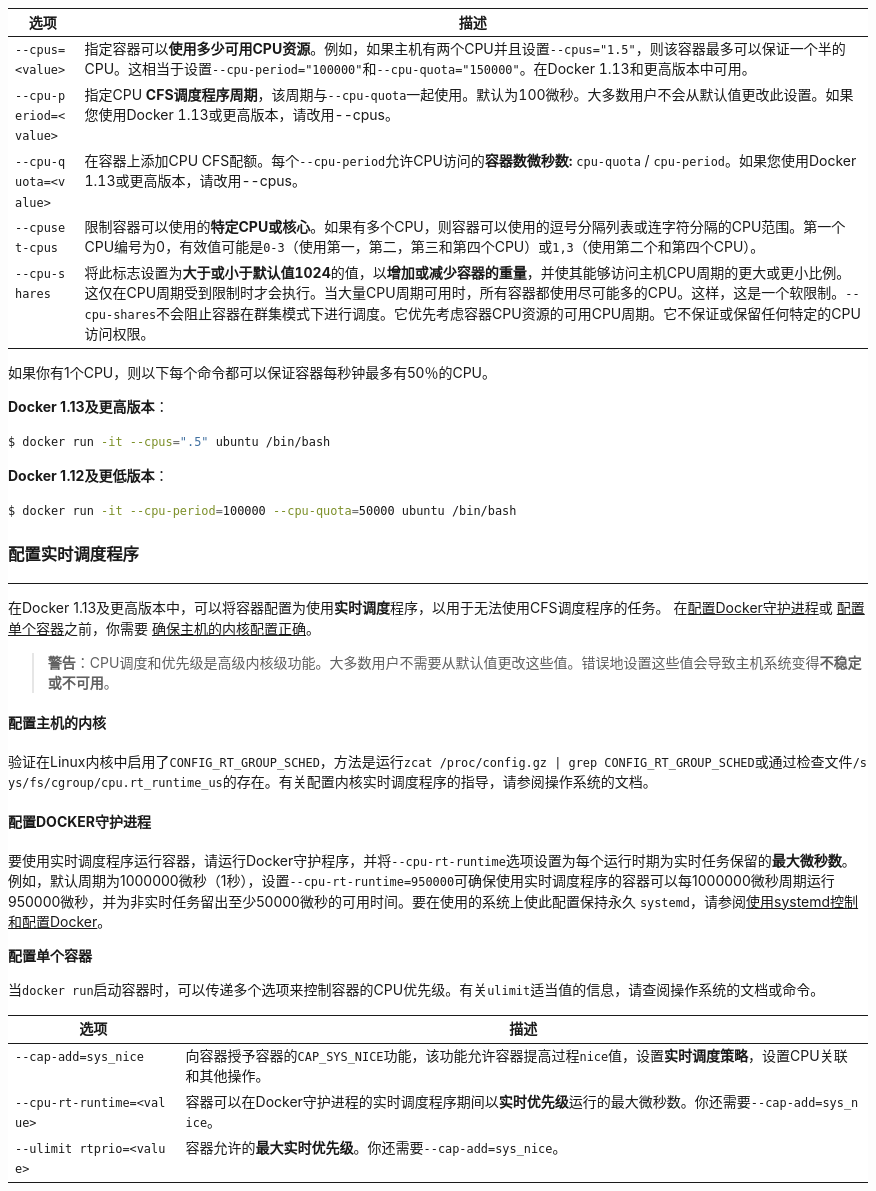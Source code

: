 | 选项                   | 描述                                                         |
| ---------------------- | ------------------------------------------------------------ |
| `--cpus=<value>`       | 指定容器可以**使用多少可用CPU资源**。例如，如果主机有两个CPU并且设置`--cpus="1.5"`，则该容器最多可以保证一个半的CPU。这相当于设置`--cpu-period="100000"`和`--cpu-quota="150000"`。在Docker 1.13和更高版本中可用。 |
| `--cpu-period=<value>` | 指定CPU **CFS调度程序周期**，该周期与`--cpu-quota`一起使用。默认为100微秒。大多数用户不会从默认值更改此设置。如果您使用Docker 1.13或更高版本，请改用--cpus。 |
| `--cpu-quota=<value>`  | 在容器上添加CPU CFS配额。每个`--cpu-period`允许CPU访问的**容器数微秒数:** `cpu-quota` / `cpu-period`。如果您使用Docker 1.13或更高版本，请改用--cpus。 |
| `--cpuset-cpus`        | 限制容器可以使用的**特定CPU或核心**。如果有多个CPU，则容器可以使用的逗号分隔列表或连字符分隔的CPU范围。第一个CPU编号为0，有效值可能是`0-3`（使用第一，第二，第三和第四个CPU）或`1,3`（使用第二个和第四个CPU）。 |
| `--cpu-shares`         | 将此标志设置为**大于或小于默认值1024**的值，以**增加或减少容器的重量**，并使其能够访问主机CPU周期的更大或更小比例。这仅在CPU周期受到限制时才会执行。当大量CPU周期可用时，所有容器都使用尽可能多的CPU。这样，这是一个软限制。`--cpu-shares`不会阻止容器在群集模式下进行调度。它优先考虑容器CPU资源的可用CPU周期。它不保证或保留任何特定的CPU访问权限。 |

如果你有1个CPU，则以下每个命令都可以保证容器每秒钟最多有50％的CPU。

**Docker 1.13及更高版本**：

```sh
$ docker run -it --cpus=".5" ubuntu /bin/bash
```

**Docker 1.12及更低版本**：

```sh
$ docker run -it --cpu-period=100000 --cpu-quota=50000 ubuntu /bin/bash
```

### 配置实时调度程序

---

在Docker 1.13及更高版本中，可以将容器配置为使用**实时调度**程序，以用于无法使用CFS调度程序的任务。 在[配置Docker守护进程](https://docs.docker.com/config/containers/resource_constraints/#configure-the-docker-daemon)或 [配置单个容器](https://docs.docker.com/config/containers/resource_constraints/#configure-individual-containers)之前，你需要 [确保主机的内核配置正确](https://docs.docker.com/config/containers/resource_constraints/#configure-the-host-machines-kernel)。

> **警告**：CPU调度和优先级是高级内核级功能。大多数用户不需要从默认值更改这些值。错误地设置这些值会导致主机系统变得**不稳定或不可用**。

#### 配置主机的内核

验证在Linux内核中启用了`CONFIG_RT_GROUP_SCHED`，方法是运行`zcat /proc/config.gz | grep CONFIG_RT_GROUP_SCHED`或通过检查文件`/sys/fs/cgroup/cpu.rt_runtime_us`的存在。有关配置内核实时调度程序的指导，请参阅操作系统的文档。

#### 配置DOCKER守护进程

要使用实时调度程序运行容器，请运行Docker守护程序，并将`--cpu-rt-runtime`选项设置为每个运行时期为实时任务保留的**最大微秒数**。例如，默认周期为1000000微秒（1秒），设置`--cpu-rt-runtime=950000`可确保使用实时调度程序的容器可以每1000000微秒周期运行950000微秒，并为非实时任务留出至少50000微秒的可用时间。要在使用的系统上使此配置保持永久 `systemd`，请参阅[使用systemd控制和配置Docker](https://docs.docker.com/config/daemon/systemd/)。

**配置单个容器**

当`docker run`启动容器时，可以传递多个选项来控制容器的CPU优先级。有关`ulimit`适当值的信息，请查阅操作系统的文档或命令。

| 选项                       | 描述                                                         |
| -------------------------- | ------------------------------------------------------------ |
| `--cap-add=sys_nice`       | 向容器授予容器的`CAP_SYS_NICE`功能，该功能允许容器提高过程`nice`值，设置**实时调度策略**，设置CPU关联和其他操作。 |
| `--cpu-rt-runtime=<value>` | 容器可以在Docker守护进程的实时调度程序期间以**实时优先级**运行的最大微秒数。你还需要`--cap-add=sys_nice`。 |
| `--ulimit rtprio=<value>`  | 容器允许的**最大实时优先级**。你还需要`--cap-add=sys_nice`。 |
